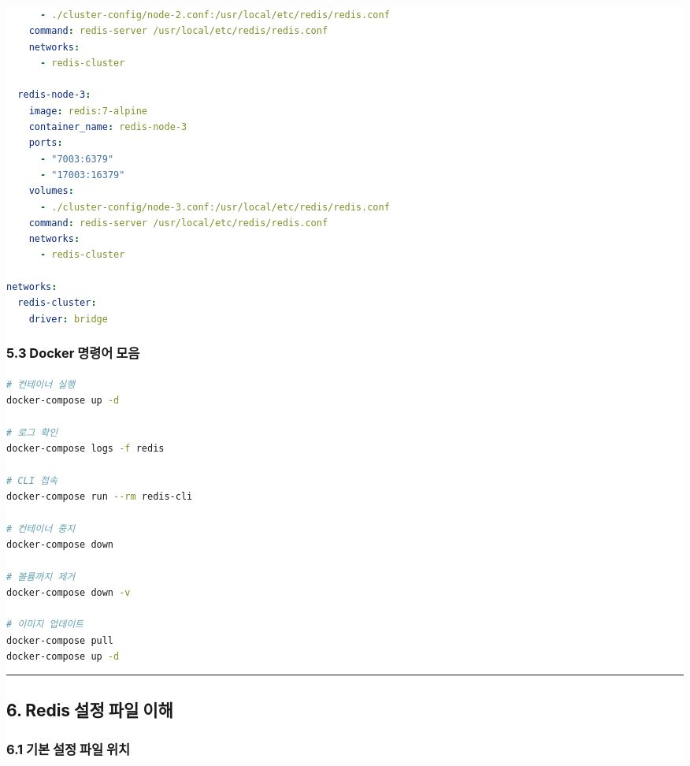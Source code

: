 ```yaml
      - ./cluster-config/node-2.conf:/usr/local/etc/redis/redis.conf
    command: redis-server /usr/local/etc/redis/redis.conf
    networks:
      - redis-cluster

  redis-node-3:
    image: redis:7-alpine
    container_name: redis-node-3
    ports:
      - "7003:6379"
      - "17003:16379"
    volumes:
      - ./cluster-config/node-3.conf:/usr/local/etc/redis/redis.conf
    command: redis-server /usr/local/etc/redis/redis.conf
    networks:
      - redis-cluster

networks:
  redis-cluster:
    driver: bridge
```

### 5.3 Docker 명령어 모음

```bash
# 컨테이너 실행
docker-compose up -d

# 로그 확인
docker-compose logs -f redis

# CLI 접속
docker-compose run --rm redis-cli

# 컨테이너 중지
docker-compose down

# 볼륨까지 제거
docker-compose down -v

# 이미지 업데이트
docker-compose pull
docker-compose up -d
```

---

## 6. Redis 설정 파일 이해

### 6.1 기본 설정 파일 위치
